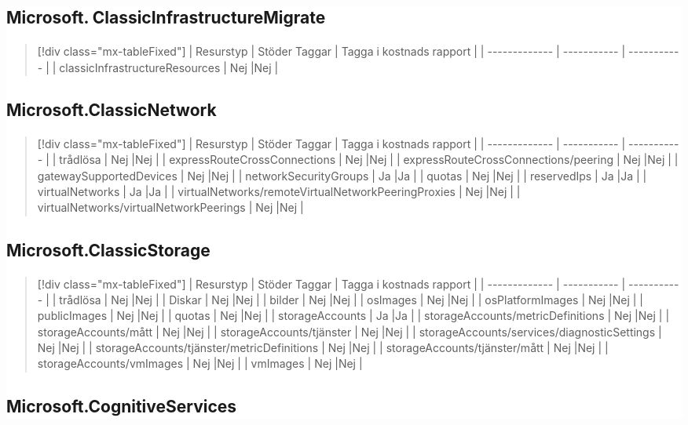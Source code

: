 ## <a name="microsoftclassicinfrastructuremigrate"></a>Microsoft. ClassicInfrastructureMigrate

> [!div class="mx-tableFixed"]
> | Resurstyp | Stöder Taggar | Tagga i kostnads rapport |
> | ------------- | ----------- | ----------- |
> | classicInfrastructureResources | Nej |Nej |

## <a name="microsoftclassicnetwork"></a>Microsoft.ClassicNetwork

> [!div class="mx-tableFixed"]
> | Resurstyp | Stöder Taggar | Tagga i kostnads rapport |
> | ------------- | ----------- | ----------- |
> | trådlösa | Nej |Nej |
> | expressRouteCrossConnections | Nej |Nej |
> | expressRouteCrossConnections/peering | Nej |Nej |
> | gatewaySupportedDevices | Nej |Nej |
> | networkSecurityGroups | Ja |Ja |
> | quotas | Nej |Nej |
> | reservedIps | Ja |Ja |
> | virtualNetworks | Ja |Ja |
> | virtualNetworks/remoteVirtualNetworkPeeringProxies | Nej |Nej |
> | virtualNetworks/virtualNetworkPeerings | Nej |Nej |

## <a name="microsoftclassicstorage"></a>Microsoft.ClassicStorage

> [!div class="mx-tableFixed"]
> | Resurstyp | Stöder Taggar | Tagga i kostnads rapport |
> | ------------- | ----------- | ----------- |
> | trådlösa | Nej |Nej |
> | Diskar | Nej |Nej |
> | bilder | Nej |Nej |
> | osImages | Nej |Nej |
> | osPlatformImages | Nej |Nej |
> | publicImages | Nej |Nej |
> | quotas | Nej |Nej |
> | storageAccounts | Ja |Ja |
> | storageAccounts/metricDefinitions | Nej |Nej |
> | storageAccounts/mått | Nej |Nej |
> | storageAccounts/tjänster | Nej |Nej |
> | storageAccounts/services/diagnosticSettings | Nej |Nej |
> | storageAccounts/tjänster/metricDefinitions | Nej |Nej |
> | storageAccounts/tjänster/mått | Nej |Nej |
> | storageAccounts/vmImages | Nej |Nej |
> | vmImages | Nej |Nej |

## <a name="microsoftcognitiveservices"></a>Microsoft.CognitiveServices
